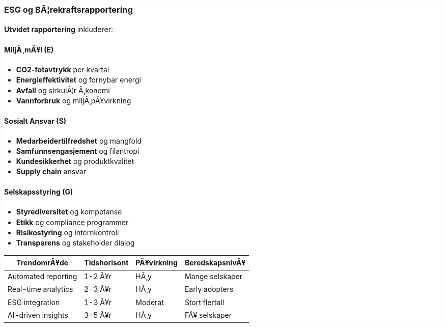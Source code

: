 ### ESG og BÃ¦rekraftsrapportering

**Utvidet rapportering** inkluderer:

#### MiljÃ¸mÃ¥l (E)
* **CO2-fotavtrykk** per kvartal
* **Energieffektivitet** og fornybar energi
* **Avfall** og sirkulÃ¦r Ã¸konomi
* **Vannforbruk** og miljÃ¸pÃ¥virkning

#### Sosialt Ansvar (S)
* **Medarbeidertilfredshet** og mangfold
* **Samfunnsengasjement** og filantropi
* **Kundesikkerhet** og produktkvalitet
* **Supply chain** ansvar

#### Selskapsstyring (G)
* **Styrediversitet** og kompetanse
* **Etikk** og compliance programmer
* **Risikostyring** og internkontroll
* **Transparens** og stakeholder dialog

| **TrendomrÃ¥de** | **Tidshorisont** | **PÃ¥virkning** | **BeredskapsnivÃ¥** |
|---------------|----------------|---------------|--------------------|
| Automated reporting | 1-2 Ã¥r | HÃ¸y | Mange selskaper |
| Real-time analytics | 2-3 Ã¥r | HÃ¸y | Early adopters |
| ESG integration | 1-3 Ã¥r | Moderat | Stort flertall |
| AI-driven insights | 3-5 Ã¥r | HÃ¸y | FÃ¥ selskaper |

